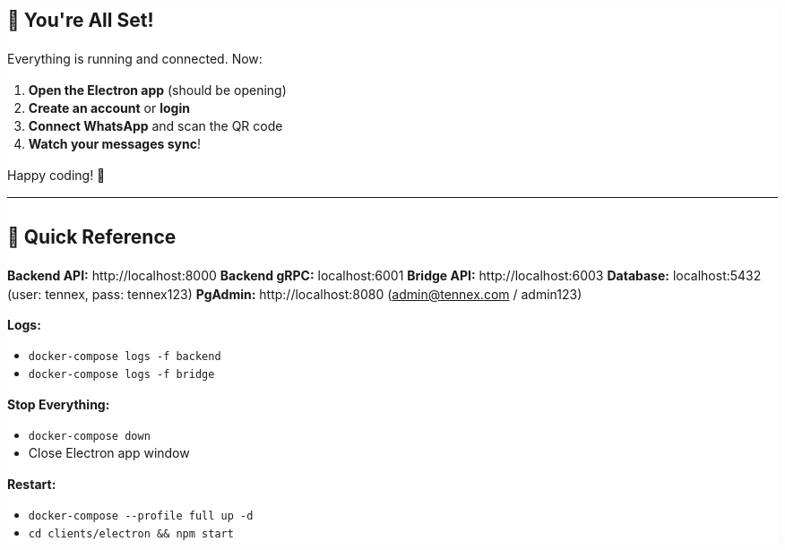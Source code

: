 ## 🎉 You're All Set!

Everything is running and connected. Now:

1. **Open the Electron app** (should be opening)
2. **Create an account** or **login**
3. **Connect WhatsApp** and scan the QR code
4. **Watch your messages sync**!

Happy coding! 🚀

---

## 📝 Quick Reference

**Backend API:** http://localhost:8000
**Backend gRPC:** localhost:6001
**Bridge API:** http://localhost:6003
**Database:** localhost:5432 (user: tennex, pass: tennex123)
**PgAdmin:** http://localhost:8080 (admin@tennex.com / admin123)

**Logs:**

- `docker-compose logs -f backend`
- `docker-compose logs -f bridge`

**Stop Everything:**

- `docker-compose down`
- Close Electron app window

**Restart:**

- `docker-compose --profile full up -d`
- `cd clients/electron && npm start`
